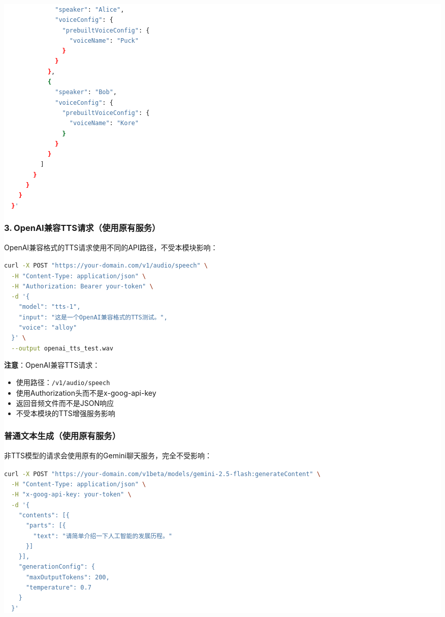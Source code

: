 ```bash
              "speaker": "Alice",
              "voiceConfig": {
                "prebuiltVoiceConfig": {
                  "voiceName": "Puck"
                }
              }
            },
            {
              "speaker": "Bob",
              "voiceConfig": {
                "prebuiltVoiceConfig": {
                  "voiceName": "Kore"
                }
              }
            }
          ]
        }
      }
    }
  }'
```

### 3. OpenAI兼容TTS请求（使用原有服务）

OpenAI兼容格式的TTS请求使用不同的API路径，不受本模块影响：

```bash
curl -X POST "https://your-domain.com/v1/audio/speech" \
  -H "Content-Type: application/json" \
  -H "Authorization: Bearer your-token" \
  -d '{
    "model": "tts-1",
    "input": "这是一个OpenAI兼容格式的TTS测试。",
    "voice": "alloy"
  }' \
  --output openai_tts_test.wav
```

**注意**：OpenAI兼容TTS请求：
- 使用路径：`/v1/audio/speech`
- 使用Authorization头而不是x-goog-api-key
- 返回音频文件而不是JSON响应
- 不受本模块的TTS增强服务影响

### 普通文本生成（使用原有服务）

非TTS模型的请求会使用原有的Gemini聊天服务，完全不受影响：

```bash
curl -X POST "https://your-domain.com/v1beta/models/gemini-2.5-flash:generateContent" \
  -H "Content-Type: application/json" \
  -H "x-goog-api-key: your-token" \
  -d '{
    "contents": [{
      "parts": [{
        "text": "请简单介绍一下人工智能的发展历程。"
      }]
    }],
    "generationConfig": {
      "maxOutputTokens": 200,
      "temperature": 0.7
    }
  }'
```
